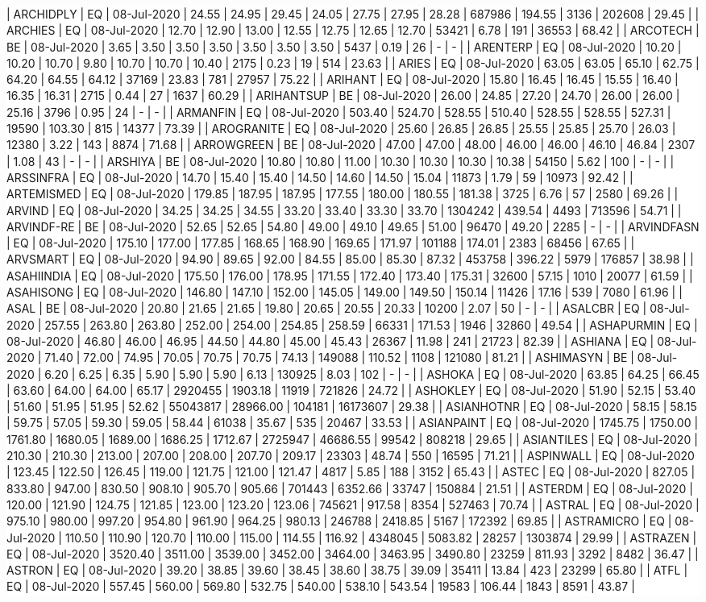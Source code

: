 | ARCHIDPLY | EQ | 08-Jul-2020 | 24.55 | 24.95 | 29.45 | 24.05 | 27.75 | 27.95 | 28.28 | 687986 | 194.55 | 3136 | 202608 | 29.45 |
| ARCHIES | EQ | 08-Jul-2020 | 12.70 | 12.90 | 13.00 | 12.55 | 12.75 | 12.65 | 12.70 | 53421 | 6.78 | 191 | 36553 | 68.42 |
| ARCOTECH | BE | 08-Jul-2020 | 3.65 | 3.50 | 3.50 | 3.50 | 3.50 | 3.50 | 3.50 | 5437 | 0.19 | 26 | - | - |
| ARENTERP | EQ | 08-Jul-2020 | 10.20 | 10.20 | 10.70 | 9.80 | 10.70 | 10.70 | 10.40 | 2175 | 0.23 | 19 | 514 | 23.63 |
| ARIES | EQ | 08-Jul-2020 | 63.05 | 63.05 | 65.10 | 62.75 | 64.20 | 64.55 | 64.12 | 37169 | 23.83 | 781 | 27957 | 75.22 |
| ARIHANT | EQ | 08-Jul-2020 | 15.80 | 16.45 | 16.45 | 15.55 | 16.40 | 16.35 | 16.31 | 2715 | 0.44 | 27 | 1637 | 60.29 |
| ARIHANTSUP | BE | 08-Jul-2020 | 26.00 | 24.85 | 27.20 | 24.70 | 26.00 | 26.00 | 25.16 | 3796 | 0.95 | 24 | - | - |
| ARMANFIN | EQ | 08-Jul-2020 | 503.40 | 524.70 | 528.55 | 510.40 | 528.55 | 528.55 | 527.31 | 19590 | 103.30 | 815 | 14377 | 73.39 |
| AROGRANITE | EQ | 08-Jul-2020 | 25.60 | 26.85 | 26.85 | 25.55 | 25.85 | 25.70 | 26.03 | 12380 | 3.22 | 143 | 8874 | 71.68 |
| ARROWGREEN | BE | 08-Jul-2020 | 47.00 | 47.00 | 48.00 | 46.00 | 46.00 | 46.10 | 46.84 | 2307 | 1.08 | 43 | - | - |
| ARSHIYA | BE | 08-Jul-2020 | 10.80 | 10.80 | 11.00 | 10.30 | 10.30 | 10.30 | 10.38 | 54150 | 5.62 | 100 | - | - |
| ARSSINFRA | EQ | 08-Jul-2020 | 14.70 | 15.40 | 15.40 | 14.50 | 14.60 | 14.50 | 15.04 | 11873 | 1.79 | 59 | 10973 | 92.42 |
| ARTEMISMED | EQ | 08-Jul-2020 | 179.85 | 187.95 | 187.95 | 177.55 | 180.00 | 180.55 | 181.38 | 3725 | 6.76 | 57 | 2580 | 69.26 |
| ARVIND | EQ | 08-Jul-2020 | 34.25 | 34.25 | 34.55 | 33.20 | 33.40 | 33.30 | 33.70 | 1304242 | 439.54 | 4493 | 713596 | 54.71 |
| ARVINDF-RE | BE | 08-Jul-2020 | 52.65 | 52.65 | 54.80 | 49.00 | 49.10 | 49.65 | 51.00 | 96470 | 49.20 | 2285 | - | - |
| ARVINDFASN | EQ | 08-Jul-2020 | 175.10 | 177.00 | 177.85 | 168.65 | 168.90 | 169.65 | 171.97 | 101188 | 174.01 | 2383 | 68456 | 67.65 |
| ARVSMART | EQ | 08-Jul-2020 | 94.90 | 89.65 | 92.00 | 84.55 | 85.00 | 85.30 | 87.32 | 453758 | 396.22 | 5979 | 176857 | 38.98 |
| ASAHIINDIA | EQ | 08-Jul-2020 | 175.50 | 176.00 | 178.95 | 171.55 | 172.40 | 173.40 | 175.31 | 32600 | 57.15 | 1010 | 20077 | 61.59 |
| ASAHISONG | EQ | 08-Jul-2020 | 146.80 | 147.10 | 152.00 | 145.05 | 149.00 | 149.50 | 150.14 | 11426 | 17.16 | 539 | 7080 | 61.96 |
| ASAL | BE | 08-Jul-2020 | 20.80 | 21.65 | 21.65 | 19.80 | 20.65 | 20.55 | 20.33 | 10200 | 2.07 | 50 | - | - |
| ASALCBR | EQ | 08-Jul-2020 | 257.55 | 263.80 | 263.80 | 252.00 | 254.00 | 254.85 | 258.59 | 66331 | 171.53 | 1946 | 32860 | 49.54 |
| ASHAPURMIN | EQ | 08-Jul-2020 | 46.80 | 46.00 | 46.95 | 44.50 | 44.80 | 45.00 | 45.43 | 26367 | 11.98 | 241 | 21723 | 82.39 |
| ASHIANA | EQ | 08-Jul-2020 | 71.40 | 72.00 | 74.95 | 70.05 | 70.75 | 70.75 | 74.13 | 149088 | 110.52 | 1108 | 121080 | 81.21 |
| ASHIMASYN | BE | 08-Jul-2020 | 6.20 | 6.25 | 6.35 | 5.90 | 5.90 | 5.90 | 6.13 | 130925 | 8.03 | 102 | - | - |
| ASHOKA | EQ | 08-Jul-2020 | 63.85 | 64.25 | 66.45 | 63.60 | 64.00 | 64.00 | 65.17 | 2920455 | 1903.18 | 11919 | 721826 | 24.72 |
| ASHOKLEY | EQ | 08-Jul-2020 | 51.90 | 52.15 | 53.40 | 51.60 | 51.95 | 51.95 | 52.62 | 55043817 | 28966.00 | 104181 | 16173607 | 29.38 |
| ASIANHOTNR | EQ | 08-Jul-2020 | 58.15 | 58.15 | 59.75 | 57.05 | 59.30 | 59.05 | 58.44 | 61038 | 35.67 | 535 | 20467 | 33.53 |
| ASIANPAINT | EQ | 08-Jul-2020 | 1745.75 | 1750.00 | 1761.80 | 1680.05 | 1689.00 | 1686.25 | 1712.67 | 2725947 | 46686.55 | 99542 | 808218 | 29.65 |
| ASIANTILES | EQ | 08-Jul-2020 | 210.30 | 210.30 | 213.00 | 207.00 | 208.00 | 207.70 | 209.17 | 23303 | 48.74 | 550 | 16595 | 71.21 |
| ASPINWALL | EQ | 08-Jul-2020 | 123.45 | 122.50 | 126.45 | 119.00 | 121.75 | 121.00 | 121.47 | 4817 | 5.85 | 188 | 3152 | 65.43 |
| ASTEC | EQ | 08-Jul-2020 | 827.05 | 833.80 | 947.00 | 830.50 | 908.10 | 905.70 | 905.66 | 701443 | 6352.66 | 33747 | 150884 | 21.51 |
| ASTERDM | EQ | 08-Jul-2020 | 120.00 | 121.90 | 124.75 | 121.85 | 123.00 | 123.20 | 123.06 | 745621 | 917.58 | 8354 | 527463 | 70.74 |
| ASTRAL | EQ | 08-Jul-2020 | 975.10 | 980.00 | 997.20 | 954.80 | 961.90 | 964.25 | 980.13 | 246788 | 2418.85 | 5167 | 172392 | 69.85 |
| ASTRAMICRO | EQ | 08-Jul-2020 | 110.50 | 110.90 | 120.70 | 110.00 | 115.00 | 114.55 | 116.92 | 4348045 | 5083.82 | 28257 | 1303874 | 29.99 |
| ASTRAZEN | EQ | 08-Jul-2020 | 3520.40 | 3511.00 | 3539.00 | 3452.00 | 3464.00 | 3463.95 | 3490.80 | 23259 | 811.93 | 3292 | 8482 | 36.47 |
| ASTRON | EQ | 08-Jul-2020 | 39.20 | 38.85 | 39.60 | 38.45 | 38.60 | 38.75 | 39.09 | 35411 | 13.84 | 423 | 23299 | 65.80 |
| ATFL | EQ | 08-Jul-2020 | 557.45 | 560.00 | 569.80 | 532.75 | 540.00 | 538.10 | 543.54 | 19583 | 106.44 | 1843 | 8591 | 43.87 |